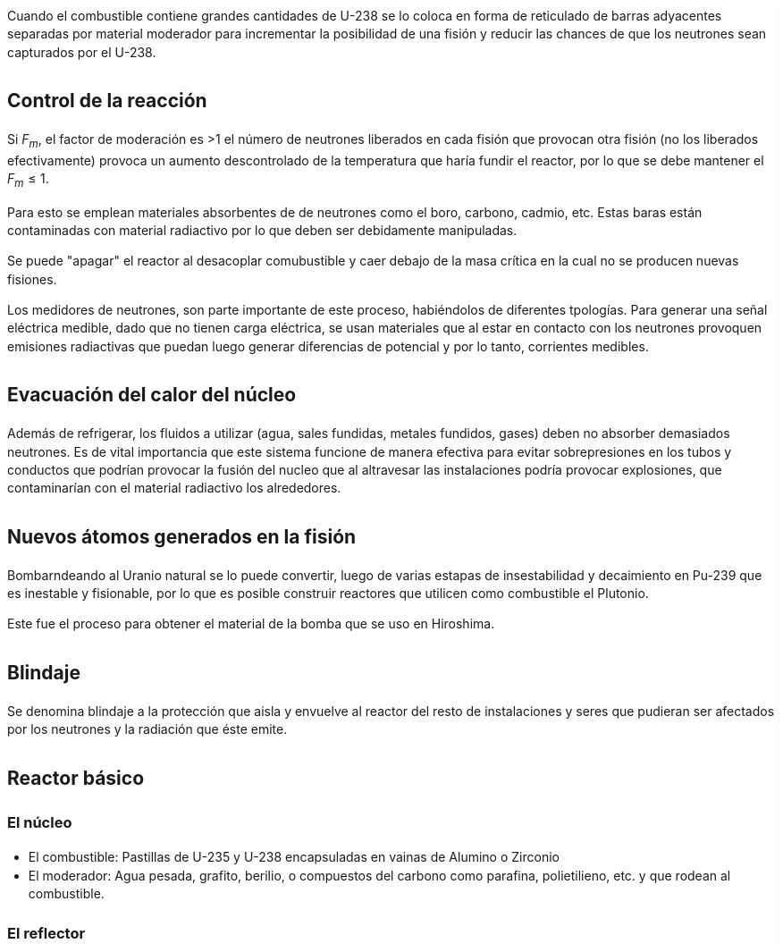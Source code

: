 Cuando el combustible contiene grandes cantidades de U-238 se lo coloca en forma de reticulado de barras adyacentes separadas por material moderador para incrementar la posibilidad de una fisión y reducir las chances de que los neutrones sean capturados por el U-238. 

## Control de la reacción

Si $F_m$, el factor de moderación es >1 el número de neutrones liberados en cada fisión  que provocan otra fisión (no los liberados efectivamente) provoca un aumento descontrolado de la temperatura que haría fundir el reactor, por lo que se debe mantener el $F_m \leq 1$.

Para esto se emplean materiales absorbentes de de neutrones como el boro, carbono, cadmio, etc. Estas baras están contaminadas con material radiactivo por lo que deben ser debidamente manipuladas.

Se puede "apagar" el reactor al desacoplar comubustible y caer debajo de la masa crítica en la cual no se producen nuevas fisiones.

Los medidores de neutrones, son parte importante de este proceso, habiéndolos de diferentes tpologías. Para generar una señal eléctrica medible, dado que no tienen carga eléctrica, se usan materiales que al estar en contacto con los neutrones provoquen emisiones radiactivas que puedan luego generar diferencias de potencial y por lo tanto, corrientes medibles.


## Evacuación del calor del núcleo

Además de refrigerar, los fluidos a utilizar (agua, sales fundidas, metales fundidos, gases) deben no absorber demasiados neutrones. Es de vital importancia que este sistema funcione de manera efectiva para evitar sobrepresiones en los tubos y conductos que podrían provocar la fusión del nucleo que al altravesar las instalaciones podría provocar explosiones, que contaminarían con el material radiactivo los alrededores.

## Nuevos átomos generados en la fisión

Bombarndeando al Uranio natural se lo puede convertir, luego de varias estapas de insestabilidad y decaimiento en Pu-239 que es inestable y fisionable, por lo que es posible construir reactores que utilicen como combustible el Plutonio.

Este fue el proceso para obtener el material de la bomba que se uso en Hiroshima.

## Blindaje

Se denomina blindaje a la protección que aisla y envuelve al reactor del resto de instalaciones y seres que pudieran ser afectados por los neutrones y la radiación que éste emite.

## Reactor básico

### El núcleo

- El combustible: Pastillas de U-235 y U-238 encapsuladas en vainas de Alumino o Zirconio
- El moderador:  Agua pesada, grafito, berilio, o compuestos del carbono como parafina, polietilieno, etc. y que rodean al combustible.

### El reflector
